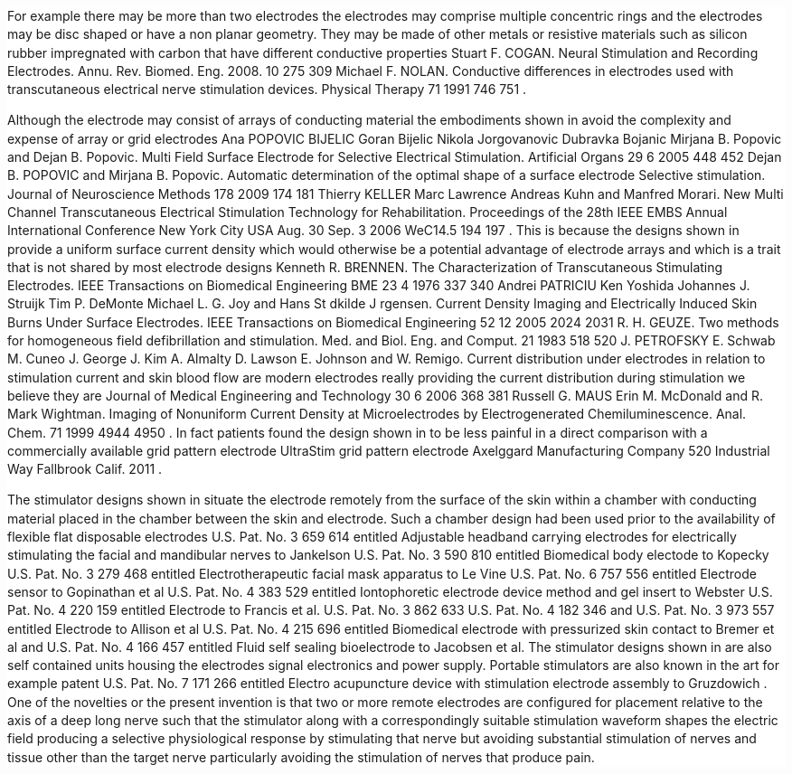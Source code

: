 For example there may be more than two electrodes the electrodes may comprise multiple concentric rings and the electrodes may be disc shaped or have a non planar geometry. They may be made of other metals or resistive materials such as silicon rubber impregnated with carbon that have different conductive properties Stuart F. COGAN. Neural Stimulation and Recording Electrodes. Annu. Rev. Biomed. Eng. 2008. 10 275 309 Michael F. NOLAN. Conductive differences in electrodes used with transcutaneous electrical nerve stimulation devices. Physical Therapy 71 1991 746 751 .

Although the electrode may consist of arrays of conducting material the embodiments shown in avoid the complexity and expense of array or grid electrodes Ana POPOVIC BIJELIC Goran Bijelic Nikola Jorgovanovic Dubravka Bojanic Mirjana B. Popovic and Dejan B. Popovic. Multi Field Surface Electrode for Selective Electrical Stimulation. Artificial Organs 29 6 2005 448 452 Dejan B. POPOVIC and Mirjana B. Popovic. Automatic determination of the optimal shape of a surface electrode Selective stimulation. Journal of Neuroscience Methods 178 2009 174 181 Thierry KELLER Marc Lawrence Andreas Kuhn and Manfred Morari. New Multi Channel Transcutaneous Electrical Stimulation Technology for Rehabilitation. Proceedings of the 28th IEEE EMBS Annual International Conference New York City USA Aug. 30 Sep. 3 2006 WeC14.5 194 197 . This is because the designs shown in provide a uniform surface current density which would otherwise be a potential advantage of electrode arrays and which is a trait that is not shared by most electrode designs Kenneth R. BRENNEN. The Characterization of Transcutaneous Stimulating Electrodes. IEEE Transactions on Biomedical Engineering BME 23 4 1976 337 340 Andrei PATRICIU Ken Yoshida Johannes J. Struijk Tim P. DeMonte Michael L. G. Joy and Hans St dkilde J rgensen. Current Density Imaging and Electrically Induced Skin Burns Under Surface Electrodes. IEEE Transactions on Biomedical Engineering 52 12 2005 2024 2031 R. H. GEUZE. Two methods for homogeneous field defibrillation and stimulation. Med. and Biol. Eng. and Comput. 21 1983 518 520 J. PETROFSKY E. Schwab M. Cuneo J. George J. Kim A. Almalty D. Lawson E. Johnson and W. Remigo. Current distribution under electrodes in relation to stimulation current and skin blood flow are modern electrodes really providing the current distribution during stimulation we believe they are Journal of Medical Engineering and Technology 30 6 2006 368 381 Russell G. MAUS Erin M. McDonald and R. Mark Wightman. Imaging of Nonuniform Current Density at Microelectrodes by Electrogenerated Chemiluminescence. Anal. Chem. 71 1999 4944 4950 . In fact patients found the design shown in to be less painful in a direct comparison with a commercially available grid pattern electrode UltraStim grid pattern electrode Axelggard Manufacturing Company 520 Industrial Way Fallbrook Calif. 2011 .

The stimulator designs shown in situate the electrode remotely from the surface of the skin within a chamber with conducting material placed in the chamber between the skin and electrode. Such a chamber design had been used prior to the availability of flexible flat disposable electrodes U.S. Pat. No. 3 659 614 entitled Adjustable headband carrying electrodes for electrically stimulating the facial and mandibular nerves to Jankelson U.S. Pat. No. 3 590 810 entitled Biomedical body electode to Kopecky U.S. Pat. No. 3 279 468 entitled Electrotherapeutic facial mask apparatus to Le Vine U.S. Pat. No. 6 757 556 entitled Electrode sensor to Gopinathan et al U.S. Pat. No. 4 383 529 entitled Iontophoretic electrode device method and gel insert to Webster U.S. Pat. No. 4 220 159 entitled Electrode to Francis et al. U.S. Pat. No. 3 862 633 U.S. Pat. No. 4 182 346 and U.S. Pat. No. 3 973 557 entitled Electrode to Allison et al U.S. Pat. No. 4 215 696 entitled Biomedical electrode with pressurized skin contact to Bremer et al and U.S. Pat. No. 4 166 457 entitled Fluid self sealing bioelectrode to Jacobsen et al. The stimulator designs shown in are also self contained units housing the electrodes signal electronics and power supply. Portable stimulators are also known in the art for example patent U.S. Pat. No. 7 171 266 entitled Electro acupuncture device with stimulation electrode assembly to Gruzdowich . One of the novelties or the present invention is that two or more remote electrodes are configured for placement relative to the axis of a deep long nerve such that the stimulator along with a correspondingly suitable stimulation waveform shapes the electric field producing a selective physiological response by stimulating that nerve but avoiding substantial stimulation of nerves and tissue other than the target nerve particularly avoiding the stimulation of nerves that produce pain.
